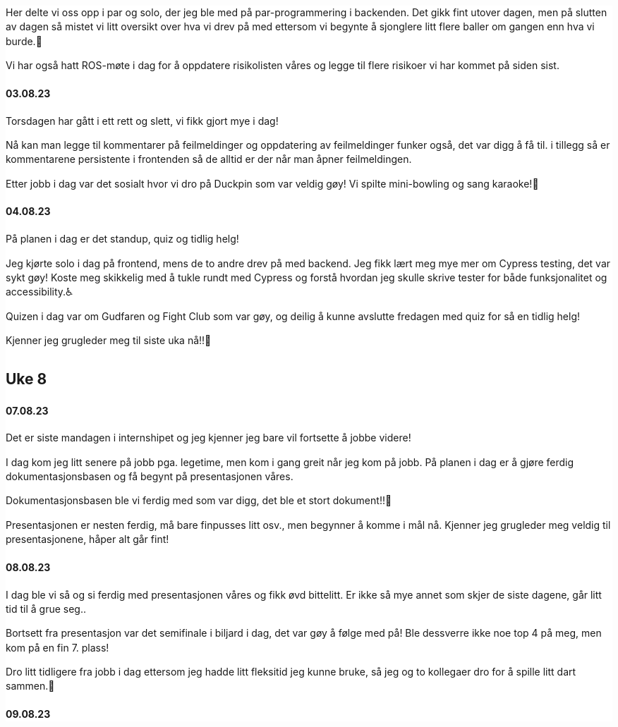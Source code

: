 Her delte vi oss opp i par og solo, der jeg ble med på par-programmering i backenden. Det gikk fint utover dagen, men på slutten av dagen så mistet vi litt oversikt over hva vi drev på med ettersom vi begynte å sjonglere litt flere baller om gangen enn hva vi burde.🤹

Vi har også hatt ROS-møte i dag for å oppdatere risikolisten våres og legge til flere risikoer vi har kommet på siden sist. 

#### 03.08.23

Torsdagen har gått i ett rett og slett, vi fikk gjort mye i dag!

Nå kan man legge til kommentarer på feilmeldinger og oppdatering av feilmeldinger funker også, det var digg å få til. i tillegg så er kommentarene persistente i frontenden så de alltid er der når man åpner feilmeldingen.

Etter jobb i dag var det sosialt hvor vi dro på Duckpin som var veldig gøy! Vi spilte mini-bowling og sang karaoke!🎤

#### 04.08.23

På planen i dag er det standup, quiz og tidlig helg!

Jeg kjørte solo i dag på frontend, mens de to andre drev på med backend. Jeg fikk lært meg mye mer om Cypress testing, det var sykt gøy! Koste meg skikkelig med å tukle rundt med Cypress og forstå hvordan jeg skulle skrive tester for både funksjonalitet og accessibility.♿

Quizen i dag var om Gudfaren og Fight Club som var gøy, og deilig å kunne avslutte fredagen med quiz for så en tidlig helg! 

Kjenner jeg grugleder meg til siste uka nå!!🤪

## Uke 8

#### 07.08.23

Det er siste mandagen i internshipet og jeg kjenner jeg bare vil fortsette å jobbe videre!

I dag kom jeg litt senere på jobb pga. legetime, men kom i gang greit når jeg kom på jobb. På planen i dag er å gjøre ferdig dokumentasjonsbasen og få begynt på presentasjonen våres.

Dokumentasjonsbasen ble vi ferdig med som var digg, det ble et stort dokument!!📔

Presentasjonen er nesten ferdig, må bare finpusses litt osv., men begynner å komme i mål nå. Kjenner jeg grugleder meg veldig til presentasjonene, håper alt går fint!

#### 08.08.23

I dag ble vi så og si ferdig med presentasjonen våres og fikk øvd bittelitt. Er ikke så mye annet som skjer de siste dagene, går litt tid til å grue seg..

Bortsett fra presentasjon var det semifinale i biljard i dag, det var gøy å følge med på! Ble dessverre ikke noe top 4 på meg, men kom på en fin 7. plass!

Dro litt tidligere fra jobb i dag ettersom jeg hadde litt fleksitid jeg kunne bruke, så jeg og to kollegaer dro for å spille litt dart sammen.🎯

#### 09.08.23
